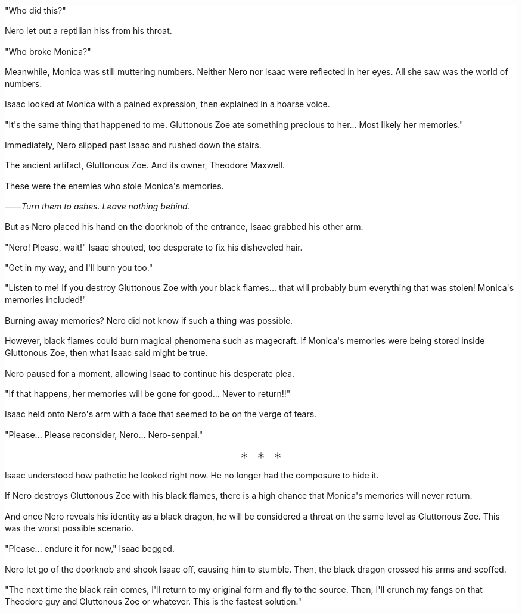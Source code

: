 "Who did this?"

Nero let out a reptilian hiss from his throat.

"Who broke Monica?"

Meanwhile, Monica was still muttering numbers. Neither Nero nor Isaac were reflected in her eyes. All she saw was the world of numbers.

Isaac looked at Monica with a pained expression, then explained in a hoarse voice.

"It's the same thing that happened to me. Gluttonous Zoe ate something precious to her... Most likely her memories."

Immediately, Nero slipped past Isaac and rushed down the stairs.

The ancient artifact, Gluttonous Zoe. And its owner, Theodore Maxwell.

These were the enemies who stole Monica's memories.

——*Turn them to ashes. Leave nothing behind.*

But as Nero placed his hand on the doorknob of the entrance, Isaac grabbed his other arm.

"Nero! Please, wait!" Isaac shouted, too desperate to fix his disheveled hair.

"Get in my way, and I'll burn you too."

"Listen to me! If you destroy Gluttonous Zoe with your black flames... that will probably burn everything that was stolen! Monica's memories included!"

Burning away memories? Nero did not know if such a thing was possible.

However, black flames could burn magical phenomena such as magecraft. If Monica's memories were being stored inside Gluttonous Zoe, then what Isaac said might be true.

Nero paused for a moment, allowing Isaac to continue his desperate plea.

"If that happens, her memories will be gone for good... Never to return!!"

Isaac held onto Nero's arm with a face that seemed to be on the verge of tears.

"Please... Please reconsider, Nero... Nero-senpai."

<p style="text-align: center;">＊　＊　＊</p>

Isaac understood how pathetic he looked right now. He no longer had the composure to hide it.

If Nero destroys Gluttonous Zoe with his black flames, there is a high chance that Monica's memories will never return.

And once Nero reveals his identity as a black dragon, he will be considered a threat on the same level as Gluttonous Zoe. This was the worst possible scenario.

"Please... endure it for now," Isaac begged.

Nero let go of the doorknob and shook Isaac off, causing him to stumble. Then, the black dragon crossed his arms and scoffed.

"The next time the black rain comes, I'll return to my original form and fly to the source. Then, I'll crunch my fangs on that Theodore guy and Gluttonous Zoe or whatever. This is the fastest solution."
